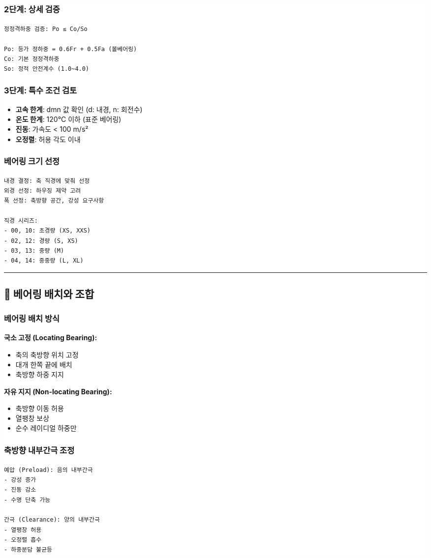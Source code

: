 ### 2단계: 상세 검증
```
정정격하중 검증: Po ≤ Co/So

Po: 등가 정하중 = 0.6Fr + 0.5Fa (볼베어링)
Co: 기본 정정격하중
So: 정적 안전계수 (1.0~4.0)
```

### 3단계: 특수 조건 검토
- **고속 한계**: dmn 값 확인 (d: 내경, n: 회전수)
- **온도 한계**: 120°C 이하 (표준 베어링)
- **진동**: 가속도 < 100 m/s²
- **오정렬**: 허용 각도 이내

### 베어링 크기 선정
```
내경 결정: 축 직경에 맞춰 선정
외경 선정: 하우징 제약 고려
폭 선정: 축방향 공간, 강성 요구사항

직경 시리즈:
- 00, 10: 초경량 (XS, XXS)
- 02, 12: 경량 (S, XS)  
- 03, 13: 중량 (M)
- 04, 14: 중중량 (L, XL)
```

---

## 🔄 베어링 배치와 조합

### 베어링 배치 방식
**국소 고정 (Locating Bearing):**
- 축의 축방향 위치 고정
- 대개 한쪽 끝에 배치
- 축방향 하중 지지

**자유 지지 (Non-locating Bearing):**
- 축방향 이동 허용
- 열팽창 보상
- 순수 레이디얼 하중만

### 축방향 내부간극 조정
```
예압 (Preload): 음의 내부간극
- 강성 증가
- 진동 감소
- 수명 단축 가능

간극 (Clearance): 양의 내부간극
- 열팽창 허용
- 오정렬 흡수
- 하중분담 불균등
```
